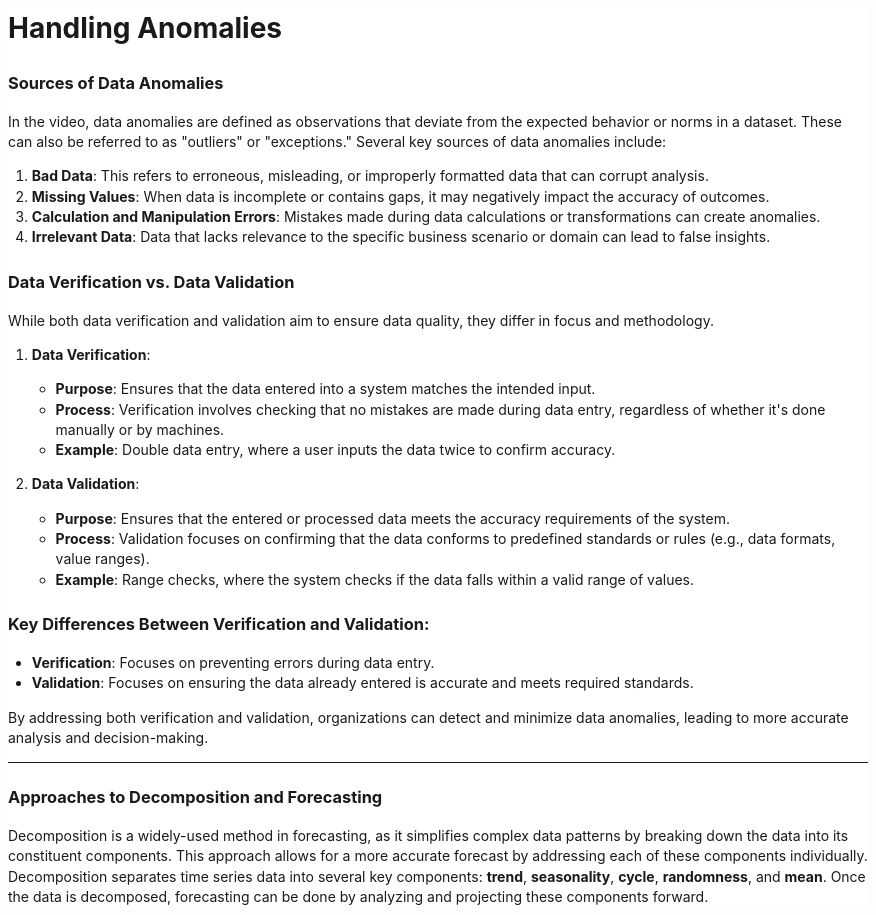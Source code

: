 # Handling Anomalies

### Sources of Data Anomalies

In the video, data anomalies are defined as observations that deviate from the expected behavior or norms in a dataset. These can also be referred to as "outliers" or "exceptions." Several key sources of data anomalies include:

1. **Bad Data**: This refers to erroneous, misleading, or improperly formatted data that can corrupt analysis.
2. **Missing Values**: When data is incomplete or contains gaps, it may negatively impact the accuracy of outcomes.
3. **Calculation and Manipulation Errors**: Mistakes made during data calculations or transformations can create anomalies.
4. **Irrelevant Data**: Data that lacks relevance to the specific business scenario or domain can lead to false insights.

### Data Verification vs. Data Validation

While both data verification and validation aim to ensure data quality, they differ in focus and methodology.

1. **Data Verification**:
   - **Purpose**: Ensures that the data entered into a system matches the intended input.
   - **Process**: Verification involves checking that no mistakes are made during data entry, regardless of whether it's done manually or by machines.
   - **Example**: Double data entry, where a user inputs the data twice to confirm accuracy.

2. **Data Validation**:
   - **Purpose**: Ensures that the entered or processed data meets the accuracy requirements of the system.
   - **Process**: Validation focuses on confirming that the data conforms to predefined standards or rules (e.g., data formats, value ranges).
   - **Example**: Range checks, where the system checks if the data falls within a valid range of values.

### Key Differences Between Verification and Validation:
- **Verification**: Focuses on preventing errors during data entry.
- **Validation**: Focuses on ensuring the data already entered is accurate and meets required standards.

By addressing both verification and validation, organizations can detect and minimize data anomalies, leading to more accurate analysis and decision-making.

---

### Approaches to Decomposition and Forecasting

Decomposition is a widely-used method in forecasting, as it simplifies complex data patterns by breaking down the data into its constituent components. This approach allows for a more accurate forecast by addressing each of these components individually. Decomposition separates time series data into several key components: **trend**, **seasonality**, **cycle**, **randomness**, and **mean**. Once the data is decomposed, forecasting can be done by analyzing and projecting these components forward.
